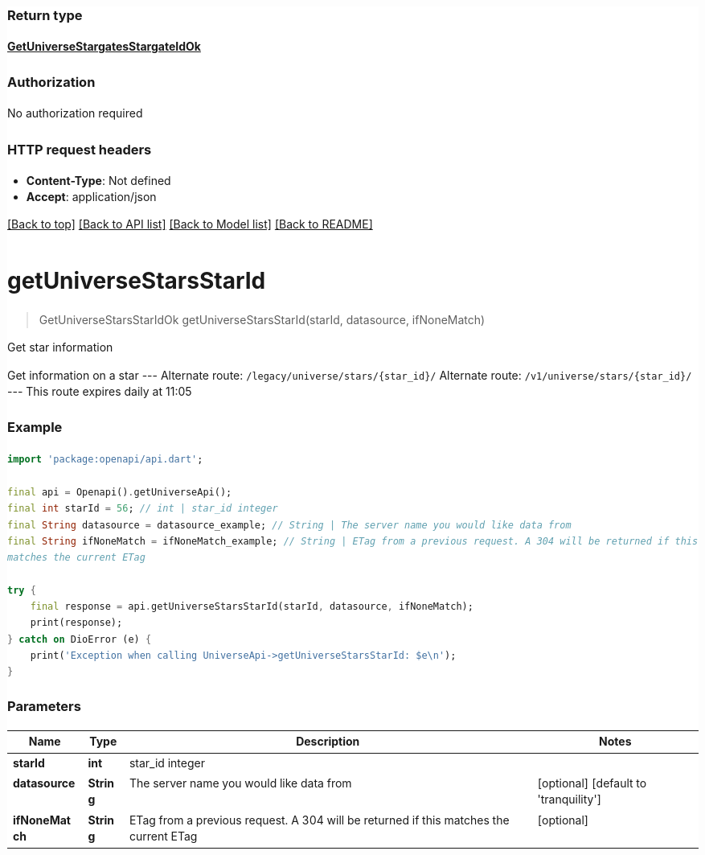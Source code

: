 ### Return type

[**GetUniverseStargatesStargateIdOk**](GetUniverseStargatesStargateIdOk.md)

### Authorization

No authorization required

### HTTP request headers

 - **Content-Type**: Not defined
 - **Accept**: application/json

[[Back to top]](#) [[Back to API list]](../README.md#documentation-for-api-endpoints) [[Back to Model list]](../README.md#documentation-for-models) [[Back to README]](../README.md)

# **getUniverseStarsStarId**
> GetUniverseStarsStarIdOk getUniverseStarsStarId(starId, datasource, ifNoneMatch)

Get star information

Get information on a star  --- Alternate route: `/legacy/universe/stars/{star_id}/`  Alternate route: `/v1/universe/stars/{star_id}/`  --- This route expires daily at 11:05

### Example
```dart
import 'package:openapi/api.dart';

final api = Openapi().getUniverseApi();
final int starId = 56; // int | star_id integer
final String datasource = datasource_example; // String | The server name you would like data from
final String ifNoneMatch = ifNoneMatch_example; // String | ETag from a previous request. A 304 will be returned if this matches the current ETag

try {
    final response = api.getUniverseStarsStarId(starId, datasource, ifNoneMatch);
    print(response);
} catch on DioError (e) {
    print('Exception when calling UniverseApi->getUniverseStarsStarId: $e\n');
}
```

### Parameters

Name | Type | Description  | Notes
------------- | ------------- | ------------- | -------------
 **starId** | **int**| star_id integer | 
 **datasource** | **String**| The server name you would like data from | [optional] [default to 'tranquility']
 **ifNoneMatch** | **String**| ETag from a previous request. A 304 will be returned if this matches the current ETag | [optional] 
